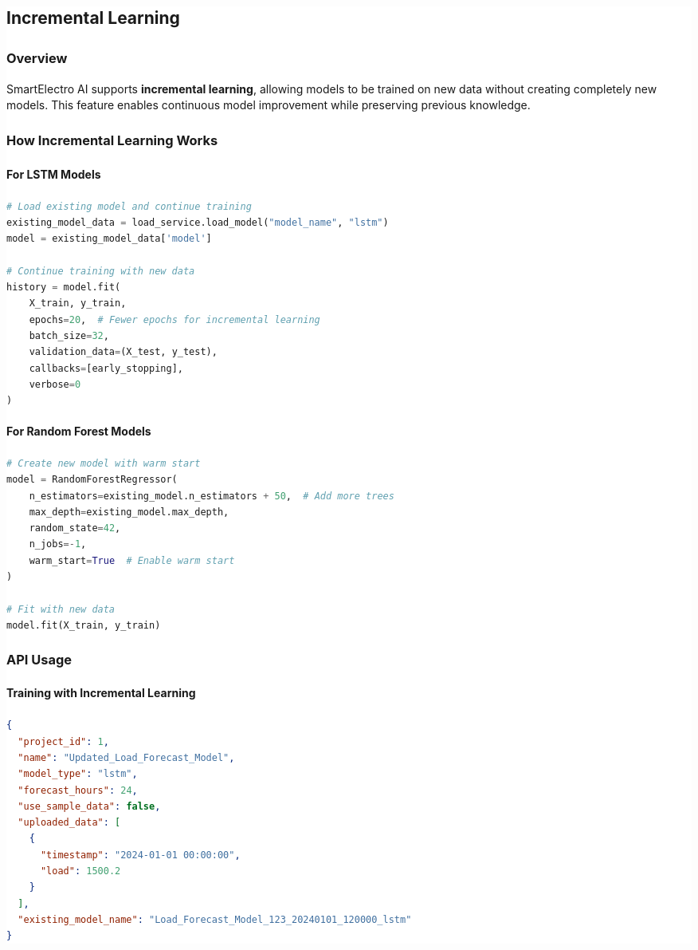 
## Incremental Learning

### Overview
SmartElectro AI supports **incremental learning**, allowing models to be trained on new data without creating completely new models. This feature enables continuous model improvement while preserving previous knowledge.

### How Incremental Learning Works

#### For LSTM Models
```python
# Load existing model and continue training
existing_model_data = load_service.load_model("model_name", "lstm")
model = existing_model_data['model']

# Continue training with new data
history = model.fit(
    X_train, y_train,
    epochs=20,  # Fewer epochs for incremental learning
    batch_size=32,
    validation_data=(X_test, y_test),
    callbacks=[early_stopping],
    verbose=0
)
```

#### For Random Forest Models
```python
# Create new model with warm start
model = RandomForestRegressor(
    n_estimators=existing_model.n_estimators + 50,  # Add more trees
    max_depth=existing_model.max_depth,
    random_state=42,
    n_jobs=-1,
    warm_start=True  # Enable warm start
)

# Fit with new data
model.fit(X_train, y_train)
```

### API Usage

#### Training with Incremental Learning
```json
{
  "project_id": 1,
  "name": "Updated_Load_Forecast_Model",
  "model_type": "lstm",
  "forecast_hours": 24,
  "use_sample_data": false,
  "uploaded_data": [
    {
      "timestamp": "2024-01-01 00:00:00",
      "load": 1500.2
    }
  ],
  "existing_model_name": "Load_Forecast_Model_123_20240101_120000_lstm"
}
```
